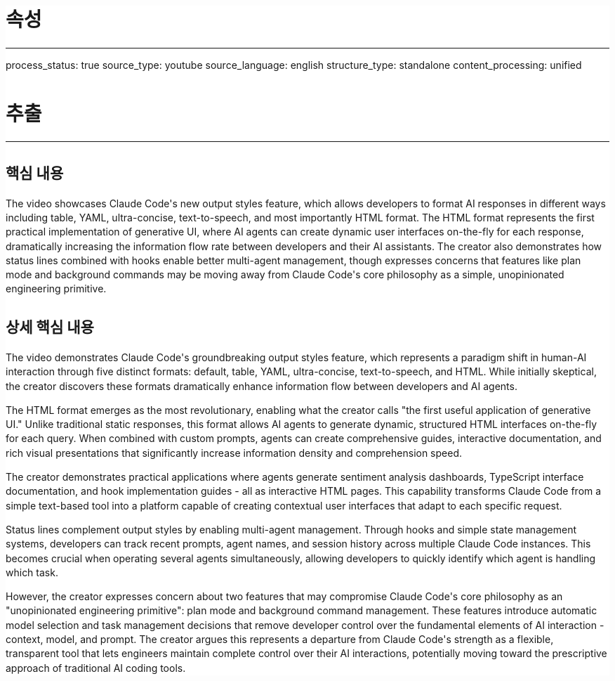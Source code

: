 # 속성
---
process_status: true
source_type: youtube
source_language: english
structure_type: standalone
content_processing: unified

# 추출
---
## 핵심 내용
The video showcases Claude Code's new output styles feature, which allows developers to format AI responses in different ways including table, YAML, ultra-concise, text-to-speech, and most importantly HTML format. The HTML format represents the first practical implementation of generative UI, where AI agents can create dynamic user interfaces on-the-fly for each response, dramatically increasing the information flow rate between developers and their AI assistants. The creator also demonstrates how status lines combined with hooks enable better multi-agent management, though expresses concerns that features like plan mode and background commands may be moving away from Claude Code's core philosophy as a simple, unopinionated engineering primitive.

## 상세 핵심 내용
The video demonstrates Claude Code's groundbreaking output styles feature, which represents a paradigm shift in human-AI interaction through five distinct formats: default, table, YAML, ultra-concise, text-to-speech, and HTML. While initially skeptical, the creator discovers these formats dramatically enhance information flow between developers and AI agents.

The HTML format emerges as the most revolutionary, enabling what the creator calls "the first useful application of generative UI." Unlike traditional static responses, this format allows AI agents to generate dynamic, structured HTML interfaces on-the-fly for each query. When combined with custom prompts, agents can create comprehensive guides, interactive documentation, and rich visual presentations that significantly increase information density and comprehension speed.

The creator demonstrates practical applications where agents generate sentiment analysis dashboards, TypeScript interface documentation, and hook implementation guides - all as interactive HTML pages. This capability transforms Claude Code from a simple text-based tool into a platform capable of creating contextual user interfaces that adapt to each specific request.

Status lines complement output styles by enabling multi-agent management. Through hooks and simple state management systems, developers can track recent prompts, agent names, and session history across multiple Claude Code instances. This becomes crucial when operating several agents simultaneously, allowing developers to quickly identify which agent is handling which task.

However, the creator expresses concern about two features that may compromise Claude Code's core philosophy as an "unopinionated engineering primitive": plan mode and background command management. These features introduce automatic model selection and task management decisions that remove developer control over the fundamental elements of AI interaction - context, model, and prompt. The creator argues this represents a departure from Claude Code's strength as a flexible, transparent tool that lets engineers maintain complete control over their AI interactions, potentially moving toward the prescriptive approach of traditional AI coding tools.
